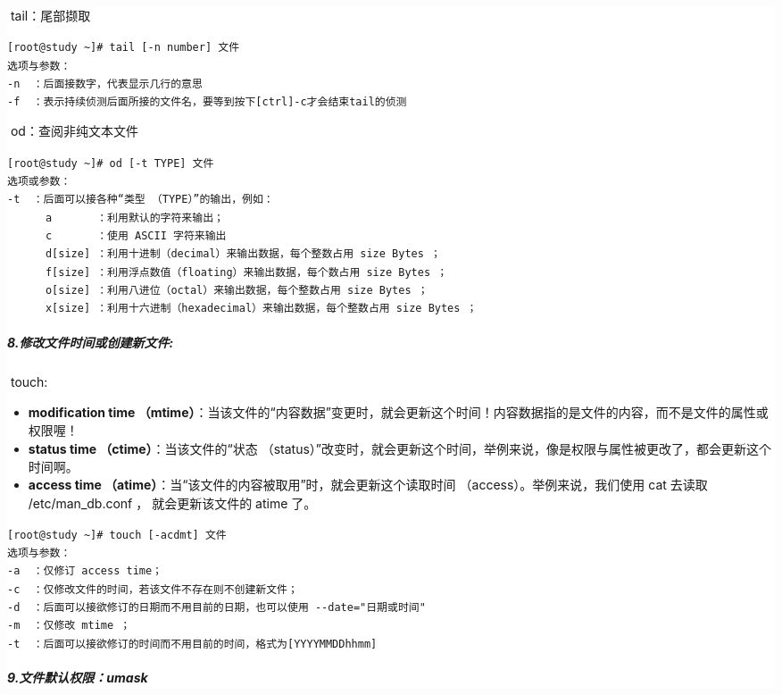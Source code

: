 




​			tail：尾部撷取



```
[root@study ~]# tail [-n number] 文件
选项与参数：
-n  ：后面接数字，代表显示几行的意思
-f  ：表示持续侦测后面所接的文件名，要等到按下[ctrl]-c才会结束tail的侦测
```



​			od：查阅非纯文本文件



```
[root@study ~]# od [-t TYPE] 文件
选项或参数：
-t  ：后面可以接各种“类型 （TYPE）”的输出，例如：
      a       ：利用默认的字符来输出；
      c       ：使用 ASCII 字符来输出
      d[size] ：利用十进制（decimal）来输出数据，每个整数占用 size Bytes ；
      f[size] ：利用浮点数值（floating）来输出数据，每个数占用 size Bytes ；
      o[size] ：利用八进位（octal）来输出数据，每个整数占用 size Bytes ；
      x[size] ：利用十六进制（hexadecimal）来输出数据，每个整数占用 size Bytes ；
```





##### 8.修改文件时间或创建新文件:



​			touch:



- **modification time （mtime）**：当该文件的“内容数据”变更时，就会更新这个时间！内容数据指的是文件的内容，而不是文件的属性或权限喔！
- **status time （ctime）**：当该文件的“状态 （status）”改变时，就会更新这个时间，举例来说，像是权限与属性被更改了，都会更新这个时间啊。
- **access time （atime）**：当“该文件的内容被取用”时，就会更新这个读取时间 （access）。举例来说，我们使用 cat 去读取 /etc/man_db.conf ， 就会更新该文件的 atime 了。



```
[root@study ~]# touch [-acdmt] 文件
选项与参数：
-a  ：仅修订 access time；
-c  ：仅修改文件的时间，若该文件不存在则不创建新文件；
-d  ：后面可以接欲修订的日期而不用目前的日期，也可以使用 --date="日期或时间"
-m  ：仅修改 mtime ；
-t  ：后面可以接欲修订的时间而不用目前的时间，格式为[YYYYMMDDhhmm]
```



##### 9.文件默认权限：umask
